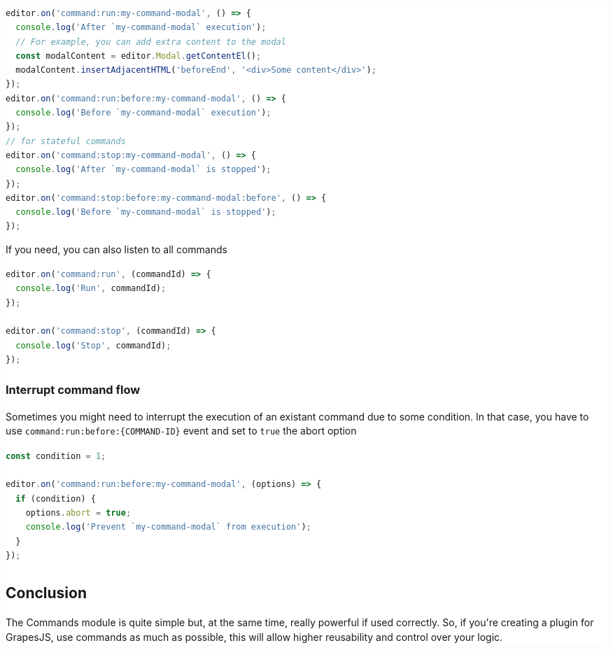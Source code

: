 ```js
editor.on('command:run:my-command-modal', () => {
  console.log('After `my-command-modal` execution');
  // For example, you can add extra content to the modal
  const modalContent = editor.Modal.getContentEl();
  modalContent.insertAdjacentHTML('beforeEnd', '<div>Some content</div>');
});
editor.on('command:run:before:my-command-modal', () => {
  console.log('Before `my-command-modal` execution');
});
// for stateful commands
editor.on('command:stop:my-command-modal', () => {
  console.log('After `my-command-modal` is stopped');
});
editor.on('command:stop:before:my-command-modal:before', () => {
  console.log('Before `my-command-modal` is stopped');
});
```

If you need, you can also listen to all commands

```js
editor.on('command:run', (commandId) => {
  console.log('Run', commandId);
});

editor.on('command:stop', (commandId) => {
  console.log('Stop', commandId);
});
```

### Interrupt command flow

Sometimes you might need to interrupt the execution of an existant command due to some condition. In that case, you have to use `command:run:before:{COMMAND-ID}` event and set to `true` the abort option

```js
const condition = 1;

editor.on('command:run:before:my-command-modal', (options) => {
  if (condition) {
    options.abort = true;
    console.log('Prevent `my-command-modal` from execution');
  }
});
```

## Conclusion

The Commands module is quite simple but, at the same time, really powerful if used correctly. So, if you're creating a plugin for GrapesJS, use commands as much as possible, this will allow higher reusability and control over your logic.
